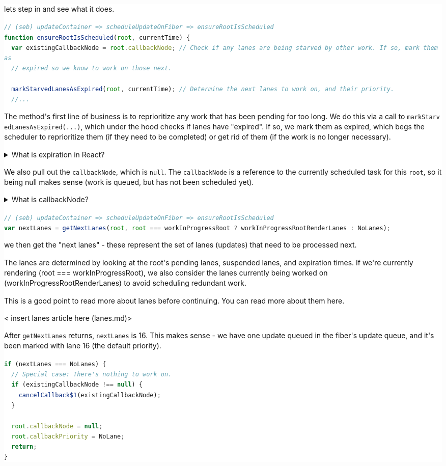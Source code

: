 lets step in and see what it does.

```js
// (seb) updateContainer => scheduleUpdateOnFiber => ensureRootIsScheduled
function ensureRootIsScheduled(root, currentTime) {
  var existingCallbackNode = root.callbackNode; // Check if any lanes are being starved by other work. If so, mark them as
  // expired so we know to work on those next.

  markStarvedLanesAsExpired(root, currentTime); // Determine the next lanes to work on, and their priority.
  //...
```

The method's first line of business is to reprioritize any work that has been pending for too long. We do this via a call to `markStarvedLanesAsExpired(...)`, which under the hood checks if lanes have "expired". If so, we mark them as expired, which begs the scheduler to reprioritize them (if they need to be completed) or get rid of them (if the work is no longer necessary).

<details><summary>What is expiration in React?</summary></details>

We also pull out the `callbackNode`, which is `null`. The `callbackNode` is a reference to the currently scheduled task for this `root`, so it being null makes sense (work is queued, but has not been scheduled yet).

<details><summary>What is callbackNode?</summary></details>

```js
// (seb) updateContainer => scheduleUpdateOnFiber => ensureRootIsScheduled
var nextLanes = getNextLanes(root, root === workInProgressRoot ? workInProgressRootRenderLanes : NoLanes);
```

we then get the "next lanes" - these represent the set of lanes (updates) that need to be processed next.

The lanes are determined by looking at the root's pending lanes, suspended lanes, and expiration times. If we're currently rendering (root === workInProgressRoot), we also consider the lanes currently being worked on (workInProgressRootRenderLanes) to avoid scheduling redundant work.

This is a good point to read more about lanes before continuing. You can read more about them here.

< insert lanes article here (lanes.md)>

After `getNextLanes` returns, `nextLanes` is 16. This makes sense - we have one update queued in the fiber's update queue, and it's been marked with lane 16 (the default priority).

```js
if (nextLanes === NoLanes) {
  // Special case: There's nothing to work on.
  if (existingCallbackNode !== null) {
    cancelCallback$1(existingCallbackNode);
  }

  root.callbackNode = null;
  root.callbackPriority = NoLane;
  return;
}
```

